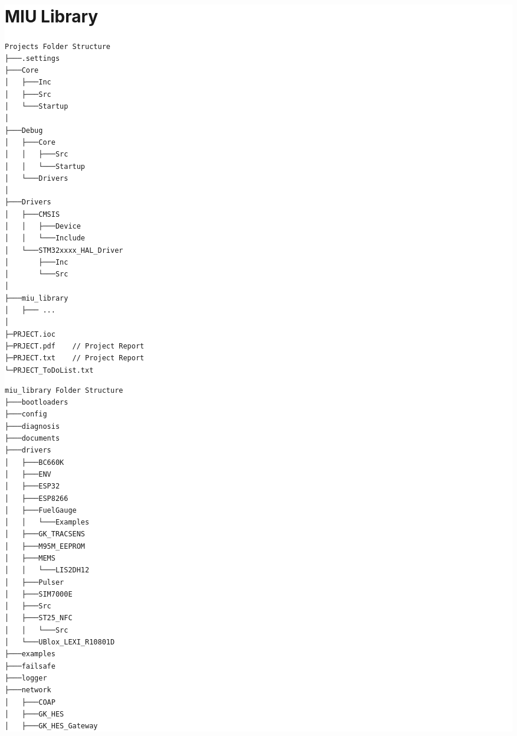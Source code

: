 # MIU Library 

```
Projects Folder Structure
├───.settings
├───Core
│   ├───Inc
│   ├───Src
│   └───Startup
│
├───Debug
│   ├───Core
│   │   ├───Src
│   │   └───Startup
│   └───Drivers
│
├───Drivers
│   ├───CMSIS
│   │   ├───Device
│   │   └───Include
│   └───STM32xxxx_HAL_Driver
│       ├───Inc
│       └───Src
│
├───miu_library
│   ├─── ...
│
├─PRJECT.ioc
├─PRJECT.pdf	// Project Report
├─PRJECT.txt	// Project Report
└─PRJECT_ToDoList.txt
```

```
miu_library Folder Structure
├───bootloaders
├───config
├───diagnosis
├───documents
├───drivers
│   ├───BC660K
│   ├───ENV
│   ├───ESP32
│   ├───ESP8266
│   ├───FuelGauge
│   │   └───Examples
│   ├───GK_TRACSENS
│   ├───M95M_EEPROM
│   ├───MEMS
│   │   └───LIS2DH12
│   ├───Pulser
│   ├───SIM7000E
│   ├───Src
│   ├───ST25_NFC
│   │   └───Src
│   └───UBlox_LEXI_R10801D
├───examples
├───failsafe
├───logger
├───network
│   ├───COAP
│   ├───GK_HES
│   ├───GK_HES_Gateway
```